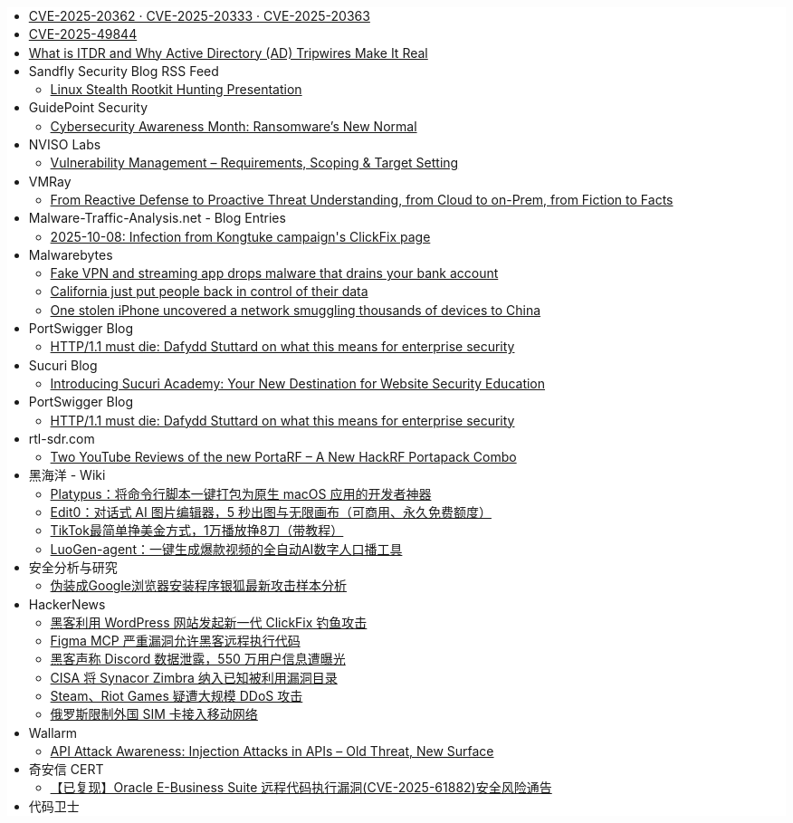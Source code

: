   - [CVE-2025-20362 · CVE-2025-20333 · CVE-2025-20363](https://horizon3.ai/attack-research/vulnerabilities/cve-2025-20362-cve-2025-20333-cve-2025-20363/)
  - [CVE-2025-49844](https://horizon3.ai/attack-research/vulnerabilities/cve-2025-49844/)
  - [What is ITDR and Why Active Directory (AD) Tripwires Make It Real](https://horizon3.ai/intelligence/blogs/what-is-itdr-and-why-active-directory-ad-tripwires-make-it-real/)
- Sandfly Security Blog RSS Feed
  - [Linux Stealth Rootkit Hunting Presentation](https://sandflysecurity.com/blog/linux-stealth-rootkit-hunting-presentation)
- GuidePoint Security
  - [Cybersecurity Awareness Month: Ransomware’s New Normal](https://www.guidepointsecurity.com/blog/cam-grit-q3-2025-ransomwares-new-normal/)
- NVISO Labs
  - [Vulnerability Management – Requirements, Scoping & Target Setting](https://blog.nviso.eu/2025/10/09/vulnerability-management-requirements-scoping-target-setting/)
- VMRay
  - [From Reactive Defense to Proactive Threat Understanding, from Cloud to on-Prem, from Fiction to Facts](https://www.vmray.com/from-reactive-defense-to-proactive-threat-understanding-from-cloud-to-on-prem-from-fiction-to-facts/)
- Malware-Traffic-Analysis.net - Blog Entries
  - [2025-10-08: Infection from Kongtuke campaign's ClickFix page](https://www.malware-traffic-analysis.net/2025/10/08/index.html)
- Malwarebytes
  - [Fake VPN and streaming app drops malware that drains your bank account](https://www.malwarebytes.com/blog/news/2025/10/fake-vpn-and-streaming-app-drops-malware-that-drains-your-bank-account)
  - [California just put people back in control of their data](https://www.malwarebytes.com/blog/news/2025/10/california-just-put-people-back-in-control-of-their-data)
  - [One stolen iPhone uncovered a network smuggling thousands of devices to China](https://www.malwarebytes.com/blog/news/2025/10/one-stolen-iphone-uncovered-a-network-smuggling-thousands-of-devices-to-china)
- PortSwigger Blog
  - [HTTP/1.1 must die: Dafydd Stuttard on what this means for enterprise security](https://portswigger.net/blog/http-1-1-must-die-dafydd-stuttard-on-what-this-means-for-enterprise-security)
- Sucuri Blog
  - [Introducing Sucuri Academy: Your New Destination for Website Security Education](https://blog.sucuri.net/2025/10/introducing-sucuri-academy-your-new-destination-for-website-security-education.html)
- PortSwigger Blog
  - [HTTP/1.1 must die: Dafydd Stuttard on what this means for enterprise security](https://portswigger.net/blog/http-1-1-must-die-dafydd-stuttard-on-what-this-means-for-enterprise-security)
- rtl-sdr.com
  - [Two YouTube Reviews of the new PortaRF – A New HackRF Portapack Combo](https://www.rtl-sdr.com/two-youtube-reviews-of-the-new-portarf-a-new-hackrf-portapack-combo/)
- 黑海洋 - Wiki
  - [Platypus：将命令行脚本一键打包为原生 macOS 应用的开发者神器](https://blog.upx8.com/4870)
  - [Edit0：对话式 AI 图片编辑器，5 秒出图与无限画布（可商用、永久免费额度）](https://blog.upx8.com/4869)
  - [TikTok最简单挣美金方式，1万播放挣8刀（带教程）](https://blog.upx8.com/4868)
  - [LuoGen-agent：一键生成爆款视频的全自动AI数字人口播工具](https://blog.upx8.com/4867)
- 安全分析与研究
  - [伪装成Google浏览器安装程序银狐最新攻击样本分析](https://mp.weixin.qq.com/s?__biz=MzA4ODEyODA3MQ==&mid=2247493650&idx=1&sn=d78246d0bc8adb5022a309106427dab0)
- HackerNews
  - [黑客利用 WordPress 网站发起新一代 ClickFix 钓鱼攻击](https://hackernews.cc/archives/61024)
  - [Figma MCP 严重漏洞允许黑客远程执行代码](https://hackernews.cc/archives/61022)
  - [黑客声称 Discord 数据泄露，550 万用户信息遭曝光](https://hackernews.cc/archives/61019)
  - [CISA 将 Synacor Zimbra 纳入已知被利用漏洞目录](https://hackernews.cc/archives/61016)
  - [Steam、Riot Games 疑遭大规模 DDoS 攻击](https://hackernews.cc/archives/61013)
  - [俄罗斯限制外国 SIM 卡接入移动网络](https://hackernews.cc/archives/61011)
- Wallarm
  - [API Attack Awareness: Injection Attacks in APIs – Old Threat, New Surface](https://lab.wallarm.com/api-attack-awareness-injection-attacks-apis-old-threat-new-surface/)
- 奇安信 CERT
  - [【已复现】Oracle E-Business Suite 远程代码执行漏洞(CVE-2025-61882)安全风险通告](https://mp.weixin.qq.com/s?__biz=MzU5NDgxODU1MQ==&mid=2247503984&idx=1&sn=d2a61919ec6319bb86febfc82438f0de)
- 代码卫士